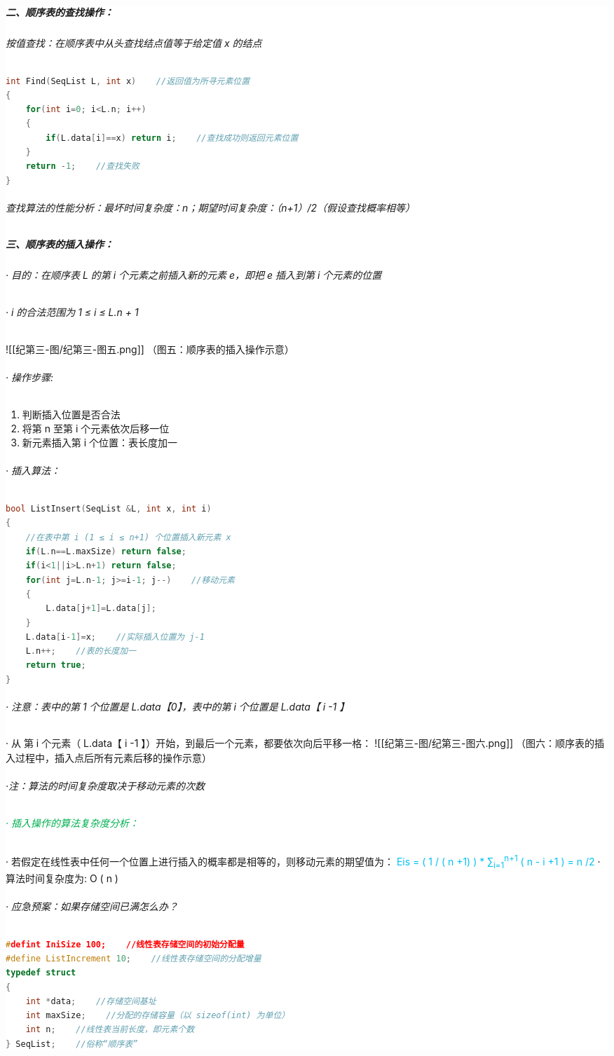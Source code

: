 ##### 二、顺序表的查找操作：

###### 按值查找：在顺序表中从头查找结点值等于给定值 x 的结点
```C++
int Find(SeqList L, int x)    //返回值为所寻元素位置
{
	for(int i=0; i<L.n; i++)
	{
		if(L.data[i]==x) return i;    //查找成功则返回元素位置
	}
	return -1;    //查找失败
}
```
###### 查找算法的性能分析：最坏时间复杂度：n；期望时间复杂度：（n+1）/2（假设查找概率相等）

##### 三、顺序表的插入操作：

###### · 目的：在顺序表 L 的第 i 个元素之前插入新的元素 e，即把 e 插入到第 i 个元素的位置
###### · i 的合法范围为 1 ≤ i ≤ L.n + 1
![[纪第三-图/纪第三-图五.png]]
（图五：顺序表的插入操作示意）
###### · 操作步骤:
1. 判断插入位置是否合法
2. 将第 n 至第 i 个元素依次后移一位
3. 新元素插入第 i 个位置：表长度加一
###### · 插入算法：
```C++
bool ListInsert(SeqList &L, int x, int i)
{
	//在表中第 i (1 ≤ i ≤ n+1) 个位置插入新元素 x
	if(L.n==L.maxSize) return false;
	if(i<1||i>L.n+1) return false;
	for(int j=L.n-1; j>=i-1; j--)    //移动元素
	{
		L.data[j+1]=L.data[j];
	}
	L.data[i-1]=x;    //实际插入位置为 j-1
	L.n++;    //表的长度加一
	return true;
}
```
###### · 注意：表中的第 1 个位置是 L.data【0】，表中的第 i 个位置是 L.data【 i -1 】
· 从 第 i 个元素（ L.data【 i -1 】）开始，到最后一个元素，都要依次向后平移一格：
![[纪第三-图/纪第三-图六.png]]
（图六：顺序表的插入过程中，插入点后所有元素后移的操作示意）
###### ·注：算法的时间复杂度取决于移动元素的次数
###### <font color="#00b050">· 插入操作的算法复杂度分析：</font>
· 若假定在线性表中任何一个位置上进行插入的概率都是相等的，则移动元素的期望值为：
<font color="#00c0f0">Eis = ( 1 / ( n +1) ) * ∑<sub>i=1</sub><sup>n+1</sup> ( n - i +1 ) = n /2</font>
· 算法时间复杂度为: O ( n )
###### · 应急预案：如果存储空间已满怎么办？
```C++
#defint IniSize 100;    //线性表存储空间的初始分配量
#define ListIncrement 10;    //线性表存储空间的分配增量
typedef struct
{
	int *data;    //存储空间基址
	int maxSize;    //分配的存储容量（以 sizeof(int) 为单位）
	int n;    //线性表当前长度，即元素个数
} SeqList;    //俗称“顺序表”
```